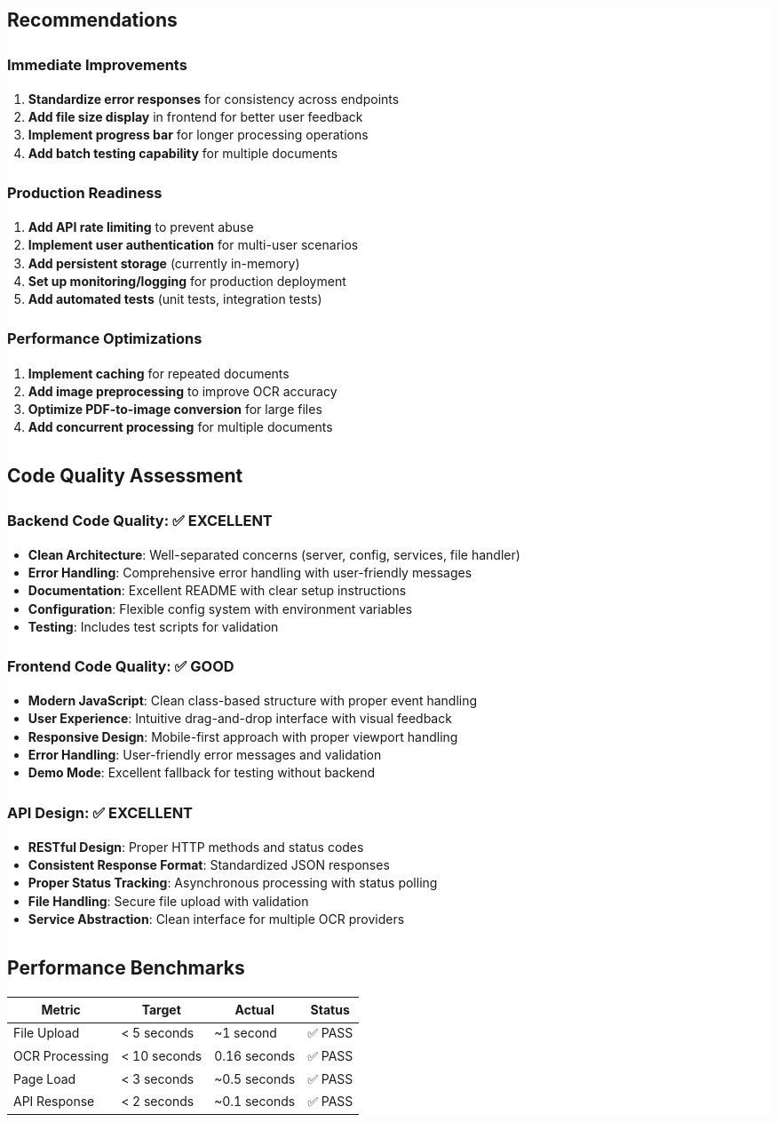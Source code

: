 ## Recommendations

### Immediate Improvements
1. **Standardize error responses** for consistency across endpoints
2. **Add file size display** in frontend for better user feedback  
3. **Implement progress bar** for longer processing operations
4. **Add batch testing capability** for multiple documents

### Production Readiness
1. **Add API rate limiting** to prevent abuse
2. **Implement user authentication** for multi-user scenarios
3. **Add persistent storage** (currently in-memory)
4. **Set up monitoring/logging** for production deployment
5. **Add automated tests** (unit tests, integration tests)

### Performance Optimizations
1. **Implement caching** for repeated documents
2. **Add image preprocessing** to improve OCR accuracy
3. **Optimize PDF-to-image conversion** for large files
4. **Add concurrent processing** for multiple documents

## Code Quality Assessment

### Backend Code Quality: ✅ EXCELLENT
- **Clean Architecture**: Well-separated concerns (server, config, services, file handler)
- **Error Handling**: Comprehensive error handling with user-friendly messages
- **Documentation**: Excellent README with clear setup instructions
- **Configuration**: Flexible config system with environment variables
- **Testing**: Includes test scripts for validation

### Frontend Code Quality: ✅ GOOD
- **Modern JavaScript**: Clean class-based structure with proper event handling
- **User Experience**: Intuitive drag-and-drop interface with visual feedback
- **Responsive Design**: Mobile-first approach with proper viewport handling
- **Error Handling**: User-friendly error messages and validation
- **Demo Mode**: Excellent fallback for testing without backend

### API Design: ✅ EXCELLENT
- **RESTful Design**: Proper HTTP methods and status codes
- **Consistent Response Format**: Standardized JSON responses
- **Proper Status Tracking**: Asynchronous processing with status polling
- **File Handling**: Secure file upload with validation
- **Service Abstraction**: Clean interface for multiple OCR providers

## Performance Benchmarks

| Metric | Target | Actual | Status |
|--------|---------|---------|---------|
| File Upload | < 5 seconds | ~1 second | ✅ PASS |
| OCR Processing | < 10 seconds | 0.16 seconds | ✅ PASS |
| Page Load | < 3 seconds | ~0.5 seconds | ✅ PASS |
| API Response | < 2 seconds | ~0.1 seconds | ✅ PASS |
